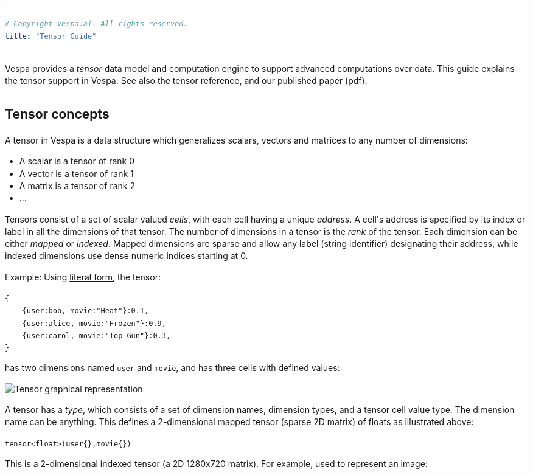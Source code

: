 ```yaml
---
# Copyright Vespa.ai. All rights reserved.
title: "Tensor Guide"
---
```


Vespa provides a *tensor* data model and computation engine to support advanced computations over data.
This guide explains the tensor support in Vespa. See also the [tensor reference](reference/tensor.html),
and our [published paper](https://dl.acm.org/doi/10.1145/3459104.3459152)
([pdf](a_tensor_formalism_for_computer_science.pdf)).

## Tensor concepts

A tensor in Vespa is a data structure which generalizes scalars, vectors and matrices to any number of dimensions:
* A scalar is a tensor of rank 0
* A vector is a tensor of rank 1
* A matrix is a tensor of rank 2
* ...

Tensors consist of a set of scalar valued *cells*, with each cell having a unique *address*.
A cell's address is specified by its index or label in all the dimensions of that tensor.
The number of dimensions in a tensor is the *rank* of the tensor.
Each dimension can be either *mapped* or *indexed*.
Mapped dimensions are sparse and allow any label (string identifier) designating their address,
while indexed dimensions use dense numeric indices starting at 0.

Example: Using [literal form](reference/tensor.html#tensor-literal-form), the tensor:

```
{
    {user:bob, movie:"Heat"}:0.1,
    {user:alice, movie:"Frozen"}:0.9,
    {user:carol, movie:"Top Gun"}:0.3,
}
```

has two dimensions named `user` and `movie`, and has three cells with defined values:

![Tensor graphical representation](/assets/img/tensor-mapped.png)

A tensor has a *type*, which consists of a set of dimension names, dimension types, and
a [tensor cell value type](reference/tensor.html#tensor-type-spec).
The dimension name can be anything.
This defines a 2-dimensional mapped tensor (sparse 2D matrix) of floats as illustrated above:

```
tensor<float>(user{},movie{})
```

This is a 2-dimensional indexed tensor (a 2D 1280x720 matrix). For example, used to represent an image:
